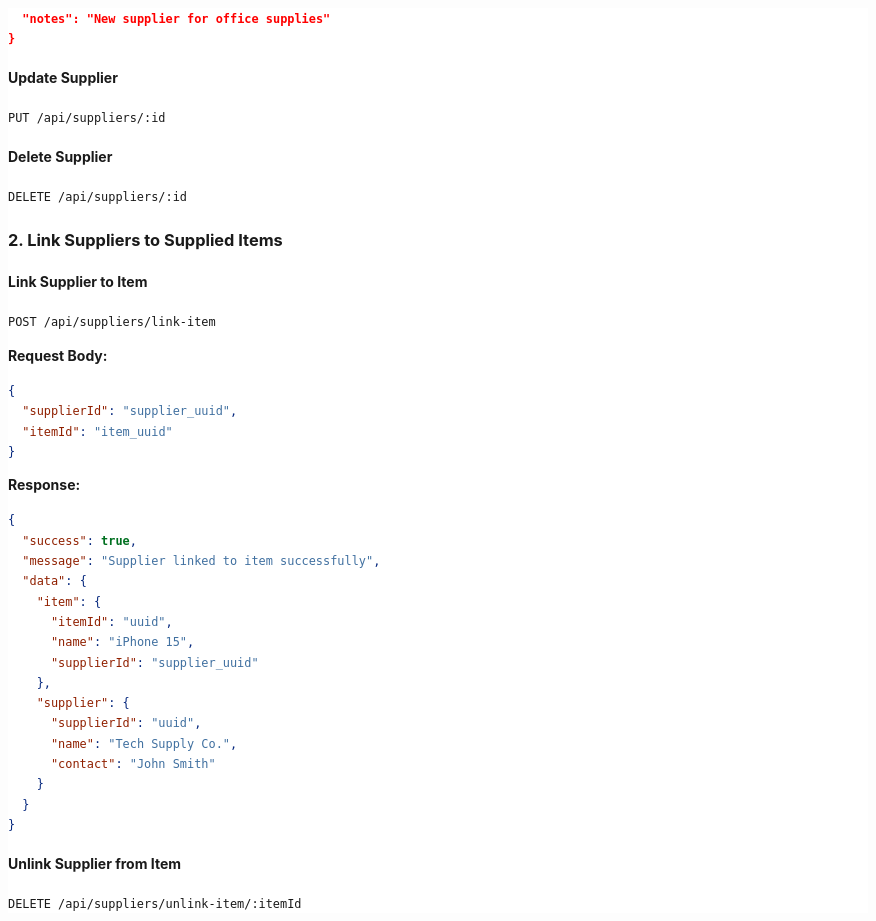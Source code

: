 ```json
  "notes": "New supplier for office supplies"
}
```

#### Update Supplier
```http
PUT /api/suppliers/:id
```

#### Delete Supplier
```http
DELETE /api/suppliers/:id
```

### 2. Link Suppliers to Supplied Items

#### Link Supplier to Item
```http
POST /api/suppliers/link-item
```

**Request Body:**
```json
{
  "supplierId": "supplier_uuid",
  "itemId": "item_uuid"
}
```

**Response:**
```json
{
  "success": true,
  "message": "Supplier linked to item successfully",
  "data": {
    "item": {
      "itemId": "uuid",
      "name": "iPhone 15",
      "supplierId": "supplier_uuid"
    },
    "supplier": {
      "supplierId": "uuid",
      "name": "Tech Supply Co.",
      "contact": "John Smith"
    }
  }
}
```

#### Unlink Supplier from Item
```http
DELETE /api/suppliers/unlink-item/:itemId
```
